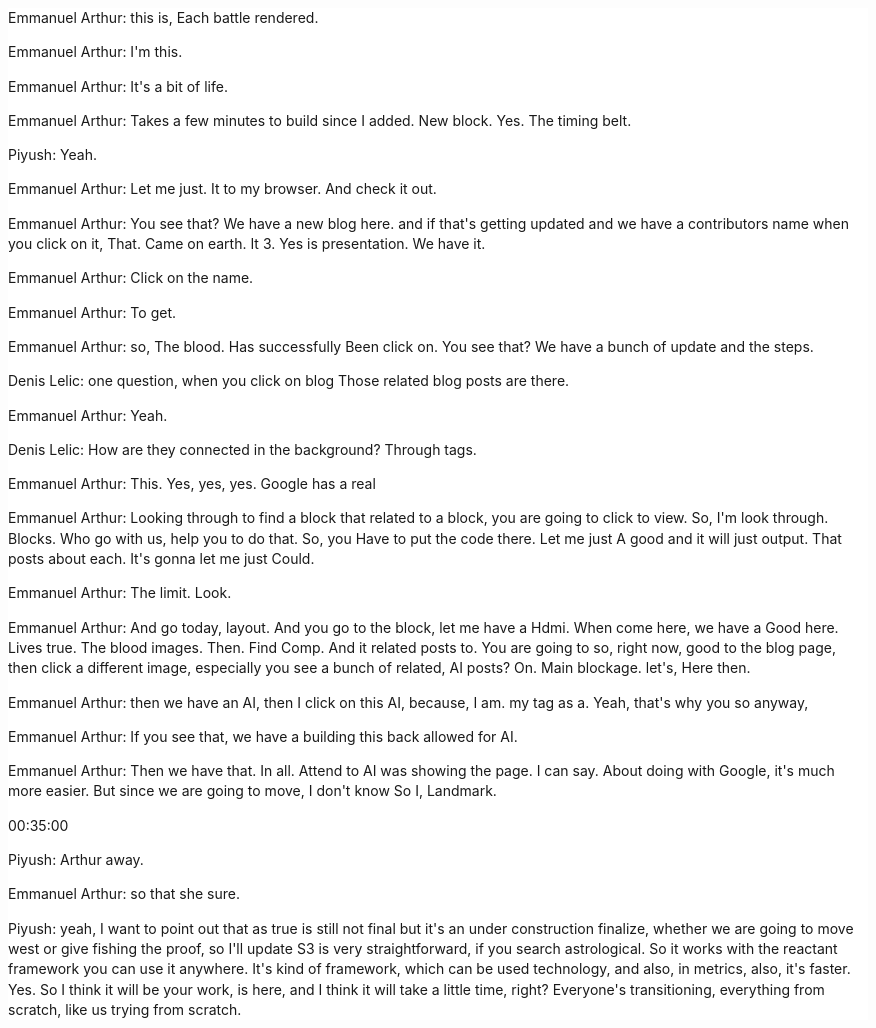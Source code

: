 Emmanuel Arthur: this is, Each battle rendered.

Emmanuel Arthur: I'm this.

Emmanuel Arthur: It's a bit of life.

Emmanuel Arthur: Takes a few minutes to build since I added. New block. Yes. The timing belt.

Piyush: Yeah.

Emmanuel Arthur: Let me just. It to my browser. And check it out.

Emmanuel Arthur: You see that? We have a new blog here. and if that's getting updated and we have a contributors name when you click on it, That. Came on earth. It 3. Yes is presentation. We have it.

Emmanuel Arthur: Click on the name.

Emmanuel Arthur: To get.

Emmanuel Arthur: so, The blood. Has successfully Been click on. You see that? We have a bunch of update and the steps.

Denis Lelic: one question, when you click on blog Those related blog posts are there.

Emmanuel Arthur: Yeah.

Denis Lelic: How are they connected in the background? Through tags.

Emmanuel Arthur: This. Yes, yes, yes. Google has a real

Emmanuel Arthur: Looking through to find a block that related to a block, you are going to click to view. So, I'm look through. Blocks. Who go with us, help you to do that. So, you Have to put the code there. Let me just A good and it will just output. That posts about each. It's gonna let me just Could.

Emmanuel Arthur: The limit. Look.

Emmanuel Arthur: And go today, layout. And you go to the block, let me have a Hdmi. When come here, we have a Good here. Lives true. The blood images. Then. Find Comp. And it related posts to. You are going to so, right now, good to the blog page, then click a different image, especially you see a bunch of related, AI posts? On. Main blockage. let's, Here then.

Emmanuel Arthur: then we have an AI, then I click on this AI, because, I am. my tag as a. Yeah, that's why you so anyway,

Emmanuel Arthur: If you see that, we have a building this back allowed for AI.

Emmanuel Arthur: Then we have that. In all. Attend to AI was showing the page. I can say. About doing with Google, it's much more easier. But since we are going to move, I don't know So I, Landmark.

00:35:00

Piyush: Arthur away.

Emmanuel Arthur: so that she sure.

Piyush: yeah, I want to point out that as true is still not final but it's an under construction finalize, whether we are going to move west or give fishing the proof, so I'll update S3 is very straightforward, if you search astrological. So it works with the reactant framework you can use it anywhere. It's kind of framework, which can be used technology, and also, in metrics, also, it's faster. Yes. So I think it will be your work, is here, and I think it will take a little time, right? Everyone's transitioning, everything from scratch, like us trying from scratch.

